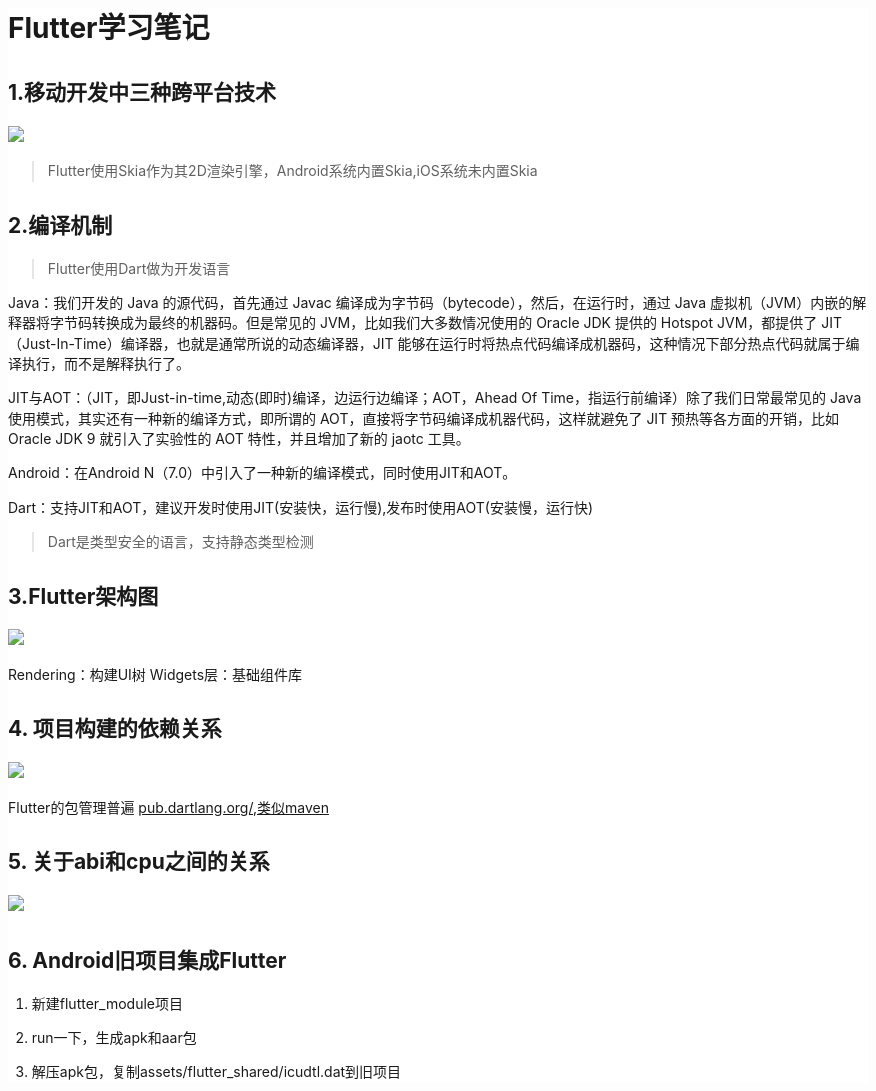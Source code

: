 # Flutter学习笔记

## 1.移动开发中三种跨平台技术

![](http://static.zybuluo.com/yutianran/ggsr311hcoqqae8slxaliqob/image_1d1n7p3c91tcosr51fb47p51d009.png)

> Flutter使用Skia作为其2D渲染引擎，Android系统内置Skia,iOS系统未内置Skia


## 2.编译机制

> Flutter使用Dart做为开发语言


Java：我们开发的 Java 的源代码，首先通过 Javac 编译成为字节码（bytecode），然后，在运行时，通过 Java 虚拟机（JVM）内嵌的解释器将字节码转换成为最终的机器码。但是常见的 JVM，比如我们大多数情况使用的 Oracle JDK 提供的 Hotspot JVM，都提供了 JIT（Just-In-Time）编译器，也就是通常所说的动态编译器，JIT 能够在运行时将热点代码编译成机器码，这种情况下部分热点代码就属于编译执行，而不是解释执行了。

JIT与AOT：（JIT，即Just-in-time,动态(即时)编译，边运行边编译；AOT，Ahead Of Time，指运行前编译）除了我们日常最常见的 Java 使用模式，其实还有一种新的编译方式，即所谓的 AOT，直接将字节码编译成机器代码，这样就避免了 JIT 预热等各方面的开销，比如 Oracle JDK 9 就引入了实验性的 AOT 特性，并且增加了新的 jaotc 工具。

Android：在Android N（7.0）中引入了一种新的编译模式，同时使用JIT和AOT。

Dart：支持JIT和AOT，建议开发时使用JIT(安装快，运行慢),发布时使用AOT(安装慢，运行快)

> Dart是类型安全的语言，支持静态类型检测


## 3.Flutter架构图

![](http://static.zybuluo.com/yutianran/yocr4tyytnh02eshwlogbjww/image_1d1n91nm1o2vpsakue1ebe1m2hm.png)

Rendering：构建UI树
Widgets层：基础组件库

## 4. 项目构建的依赖关系

![](http://static.zybuluo.com/yutianran/s8096953bedcrkbrvx59tra7/di.jpg)

Flutter的包管理普遍 [pub.dartlang.org/,类似maven](http://pub.dartlang.org/,类似maven)

## 5. 关于abi和cpu之间的关系

![](http://static.zybuluo.com/yutianran/wwkmbfuiym6z7vg885jcjcac/image_1d1nta0mfv0i1hgl1v971rdd1uj81o.png)

## 6. Android旧项目集成Flutter

1. 新建flutter_module项目

2. run一下，生成apk和aar包

3. 解压apk包，复制assets/flutter_shared/icudtl.dat到旧项目
